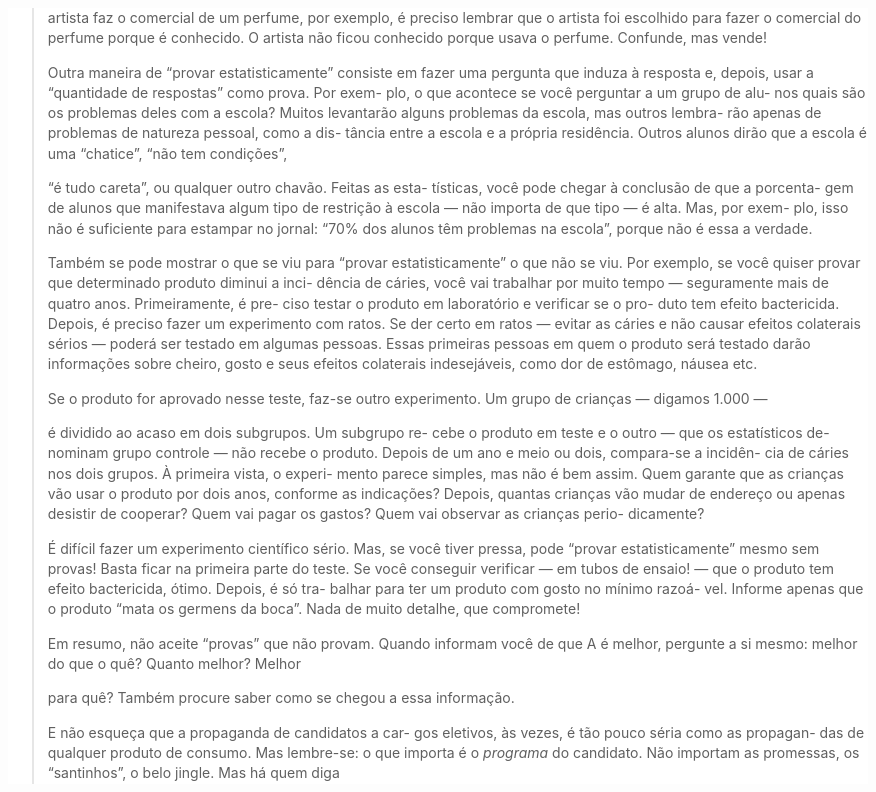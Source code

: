 > artista faz o comercial de um perfume, por exemplo, é preciso lembrar
> que o artista foi escolhido para fazer o comercial do perfume porque é
> conhecido. O artista não ficou conhecido porque usava o perfume.
> Confunde, mas vende!
>
> Outra maneira de “provar estatisticamente” consiste em fazer uma
> pergunta que induza à resposta e, depois, usar a “quantidade de
> respostas” como prova. Por exem- plo, o que acontece se você perguntar
> a um grupo de alu- nos quais são os problemas deles com a escola?
> Muitos levantarão alguns problemas da escola, mas outros lembra- rão
> apenas de problemas de natureza pessoal, como a dis- tância entre a
> escola e a própria residência. Outros alunos dirão que a escola é uma
> “chatice”, “não tem condições”,
>
> “é tudo careta”, ou qualquer outro chavão. Feitas as esta- tísticas,
> você pode chegar à conclusão de que a porcenta- gem de alunos que
> manifestava algum tipo de restrição à escola — não importa de que tipo
> — é alta. Mas, por exem- plo, isso não é suficiente para estampar no
> jornal: “70% dos alunos têm problemas na escola”, porque não é essa a
> verdade.
>
> Também se pode mostrar o que se viu para “provar estatisticamente” o
> que não se viu. Por exemplo, se você quiser provar que determinado
> produto diminui a inci- dência de cáries, você vai trabalhar por muito
> tempo — seguramente mais de quatro anos. Primeiramente, é pre- ciso
> testar o produto em laboratório e verificar se o pro- duto tem efeito
> bactericida. Depois, é preciso fazer um experimento com ratos. Se der
> certo em ratos — evitar as cáries e não causar efeitos colaterais
> sérios — poderá ser testado em algumas pessoas. Essas primeiras
> pessoas em quem o produto será testado darão informações sobre cheiro,
> gosto e seus efeitos colaterais indesejáveis, como dor de estômago,
> náusea etc.
>
> Se o produto for aprovado nesse teste, faz-se outro experimento. Um
> grupo de crianças — digamos 1.000 —
>
> é dividido ao acaso em dois subgrupos. Um subgrupo re- cebe o produto
> em teste e o outro — que os estatísticos de- nominam grupo controle —
> não recebe o produto. Depois de um ano e meio ou dois, compara-se a
> incidên- cia de cáries nos dois grupos. À primeira vista, o experi-
> mento parece simples, mas não é bem assim. Quem garante que as
> crianças vão usar o produto por dois anos, conforme as indicações?
> Depois, quantas crianças vão mudar de endereço ou apenas desistir de
> cooperar? Quem vai pagar os gastos? Quem vai observar as crianças
> perio- dicamente?
>
> É difícil fazer um experimento científico sério. Mas, se você tiver
> pressa, pode “provar estatisticamente” mesmo sem provas! Basta ficar
> na primeira parte do teste. Se você conseguir verificar — em tubos de
> ensaio! — que o produto tem efeito bactericida, ótimo. Depois, é só
> tra- balhar para ter um produto com gosto no mínimo razoá- vel.
> Informe apenas que o produto “mata os germens da boca”. Nada de muito
> detalhe, que compromete!
>
> Em resumo, não aceite “provas” que não provam. Quando informam você de
> que A é melhor, pergunte a si mesmo: melhor do que o quê? Quanto
> melhor? Melhor
>
> para quê? Também procure saber como se chegou a essa informação.
>
> E não esqueça que a propaganda de candidatos a car- gos eletivos, às
> vezes, é tão pouco séria como as propagan- das de qualquer produto de
> consumo. Mas lembre-se: o que importa é o *programa* do candidato. Não
> importam as promessas, os “santinhos”, o belo jingle. Mas há quem diga